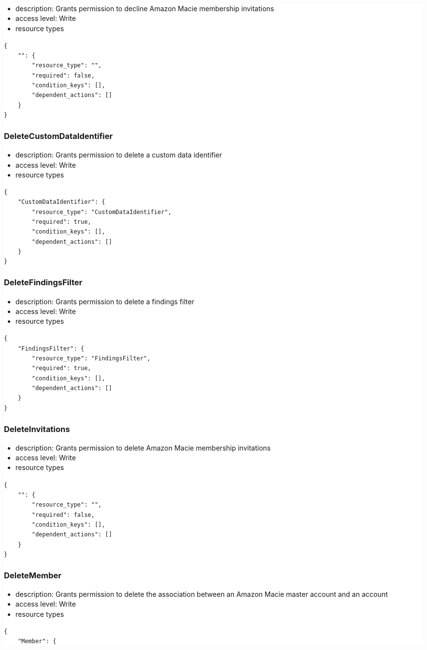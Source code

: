 - description: Grants permission to decline Amazon Macie membership invitations
- access level: Write
- resource types
```
{
    "": {
        "resource_type": "",
        "required": false,
        "condition_keys": [],
        "dependent_actions": []
    }
}
```
### DeleteCustomDataIdentifier
- description: Grants permission to delete a custom data identifier
- access level: Write
- resource types
```
{
    "CustomDataIdentifier": {
        "resource_type": "CustomDataIdentifier",
        "required": true,
        "condition_keys": [],
        "dependent_actions": []
    }
}
```
### DeleteFindingsFilter
- description: Grants permission to delete a findings filter
- access level: Write
- resource types
```
{
    "FindingsFilter": {
        "resource_type": "FindingsFilter",
        "required": true,
        "condition_keys": [],
        "dependent_actions": []
    }
}
```
### DeleteInvitations
- description: Grants permission to delete Amazon Macie membership invitations
- access level: Write
- resource types
```
{
    "": {
        "resource_type": "",
        "required": false,
        "condition_keys": [],
        "dependent_actions": []
    }
}
```
### DeleteMember
- description: Grants permission to delete the association between an Amazon Macie master account and an account
- access level: Write
- resource types
```
{
    "Member": {
```
